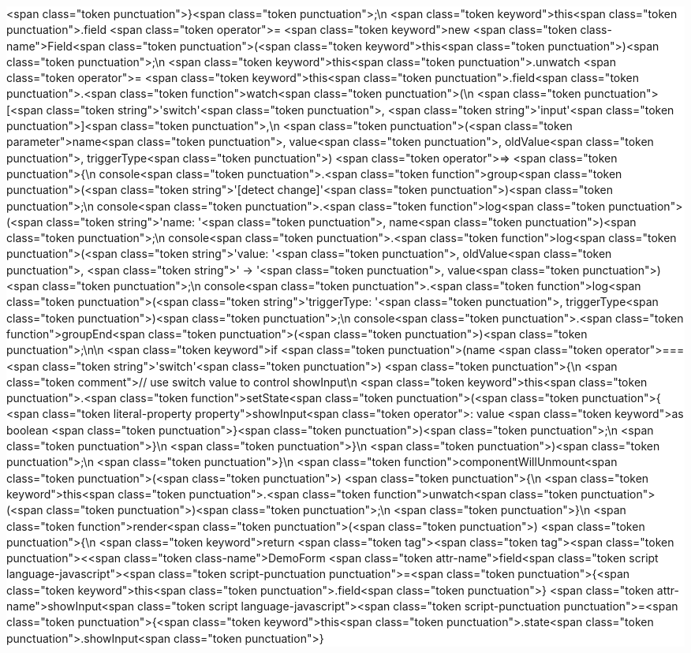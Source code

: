 <span class=\"token punctuation\">}</span><span class=\"token punctuation\">;</span>\n        <span class=\"token keyword\">this</span><span class=\"token punctuation\">.</span>field <span class=\"token operator\">=</span> <span class=\"token keyword\">new</span> <span class=\"token class-name\">Field</span><span class=\"token punctuation\">(</span><span class=\"token keyword\">this</span><span class=\"token punctuation\">)</span><span class=\"token punctuation\">;</span>\n        <span class=\"token keyword\">this</span><span class=\"token punctuation\">.</span>unwatch <span class=\"token operator\">=</span> <span class=\"token keyword\">this</span><span class=\"token punctuation\">.</span>field<span class=\"token punctuation\">.</span><span class=\"token function\">watch</span><span class=\"token punctuation\">(</span>\n            <span class=\"token punctuation\">[</span><span class=\"token string\">'switch'</span><span class=\"token punctuation\">,</span> <span class=\"token string\">'input'</span><span class=\"token punctuation\">]</span><span class=\"token punctuation\">,</span>\n            <span class=\"token punctuation\">(</span><span class=\"token parameter\">name<span class=\"token punctuation\">,</span> value<span class=\"token punctuation\">,</span> oldValue<span class=\"token punctuation\">,</span> triggerType</span><span class=\"token punctuation\">)</span> <span class=\"token operator\">=></span> <span class=\"token punctuation\">{</span>\n                console<span class=\"token punctuation\">.</span><span class=\"token function\">group</span><span class=\"token punctuation\">(</span><span class=\"token string\">'[detect change]'</span><span class=\"token punctuation\">)</span><span class=\"token punctuation\">;</span>\n                console<span class=\"token punctuation\">.</span><span class=\"token function\">log</span><span class=\"token punctuation\">(</span><span class=\"token string\">'name: '</span><span class=\"token punctuation\">,</span> name<span class=\"token punctuation\">)</span><span class=\"token punctuation\">;</span>\n                console<span class=\"token punctuation\">.</span><span class=\"token function\">log</span><span class=\"token punctuation\">(</span><span class=\"token string\">'value: '</span><span class=\"token punctuation\">,</span> oldValue<span class=\"token punctuation\">,</span> <span class=\"token string\">' -> '</span><span class=\"token punctuation\">,</span> value<span class=\"token punctuation\">)</span><span class=\"token punctuation\">;</span>\n                console<span class=\"token punctuation\">.</span><span class=\"token function\">log</span><span class=\"token punctuation\">(</span><span class=\"token string\">'triggerType: '</span><span class=\"token punctuation\">,</span> triggerType<span class=\"token punctuation\">)</span><span class=\"token punctuation\">;</span>\n                console<span class=\"token punctuation\">.</span><span class=\"token function\">groupEnd</span><span class=\"token punctuation\">(</span><span class=\"token punctuation\">)</span><span class=\"token punctuation\">;</span>\n\n                <span class=\"token keyword\">if</span> <span class=\"token punctuation\">(</span>name <span class=\"token operator\">===</span> <span class=\"token string\">'switch'</span><span class=\"token punctuation\">)</span> <span class=\"token punctuation\">{</span>\n                    <span class=\"token comment\">// use switch value to control showInput</span>\n                    <span class=\"token keyword\">this</span><span class=\"token punctuation\">.</span><span class=\"token function\">setState</span><span class=\"token punctuation\">(</span><span class=\"token punctuation\">{</span> <span class=\"token literal-property property\">showInput</span><span class=\"token operator\">:</span> value <span class=\"token keyword\">as</span> boolean <span class=\"token punctuation\">}</span><span class=\"token punctuation\">)</span><span class=\"token punctuation\">;</span>\n                <span class=\"token punctuation\">}</span>\n            <span class=\"token punctuation\">}</span>\n        <span class=\"token punctuation\">)</span><span class=\"token punctuation\">;</span>\n    <span class=\"token punctuation\">}</span>\n    <span class=\"token function\">componentWillUnmount</span><span class=\"token punctuation\">(</span><span class=\"token punctuation\">)</span> <span class=\"token punctuation\">{</span>\n        <span class=\"token keyword\">this</span><span class=\"token punctuation\">.</span><span class=\"token function\">unwatch</span><span class=\"token punctuation\">(</span><span class=\"token punctuation\">)</span><span class=\"token punctuation\">;</span>\n    <span class=\"token punctuation\">}</span>\n    <span class=\"token function\">render</span><span class=\"token punctuation\">(</span><span class=\"token punctuation\">)</span> <span class=\"token punctuation\">{</span>\n        <span class=\"token keyword\">return</span> <span class=\"token tag\"><span class=\"token tag\"><span class=\"token punctuation\">&lt;</span><span class=\"token class-name\">DemoForm</span></span> <span class=\"token attr-name\">field</span><span class=\"token script language-javascript\"><span class=\"token script-punctuation punctuation\">=</span><span class=\"token punctuation\">{</span><span class=\"token keyword\">this</span><span class=\"token punctuation\">.</span>field<span class=\"token punctuation\">}</span></span> <span class=\"token attr-name\">showInput</span><span class=\"token script language-javascript\"><span class=\"token script-punctuation punctuation\">=</span><span class=\"token punctuation\">{</span><span class=\"token keyword\">this</span><span class=\"token punctuation\">.</span>state<span class=\"token punctuation\">.</span>showInput<span class=\"token punctuation\">}</span></span>